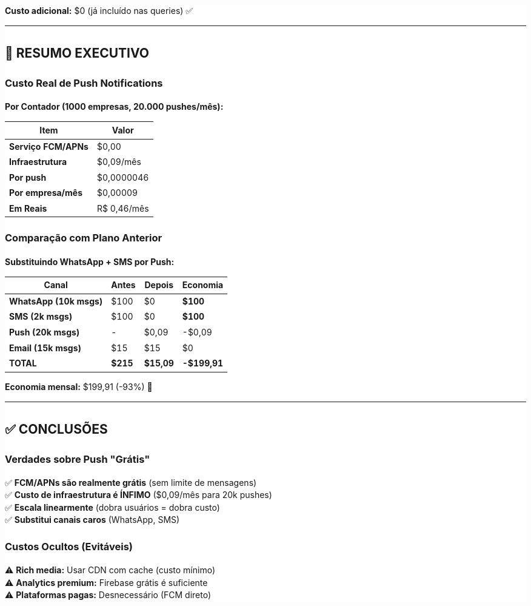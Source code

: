 **Custo adicional:** $0 (já incluído nas queries) ✅

---

## 🎯 RESUMO EXECUTIVO

### Custo Real de Push Notifications

**Por Contador (1000 empresas, 20.000 pushes/mês):**

| Item | Valor |
|------|-------|
| **Serviço FCM/APNs** | $0,00 |
| **Infraestrutura** | $0,09/mês |
| **Por push** | $0,0000046 |
| **Por empresa/mês** | $0,00009 |
| **Em Reais** | R$ 0,46/mês |

### Comparação com Plano Anterior

**Substituindo WhatsApp + SMS por Push:**

| Canal | Antes | Depois | Economia |
|-------|-------|--------|----------|
| **WhatsApp (10k msgs)** | $100 | $0 | **$100** |
| **SMS (2k msgs)** | $100 | $0 | **$100** |
| **Push (20k msgs)** | - | $0,09 | -$0,09 |
| **Email (15k msgs)** | $15 | $15 | $0 |
| **TOTAL** | **$215** | **$15,09** | **-$199,91** |

**Economia mensal:** $199,91 (-93%) 🚀

---

## ✅ CONCLUSÕES

### Verdades sobre Push "Grátis"

✅ **FCM/APNs são realmente grátis** (sem limite de mensagens)  
✅ **Custo de infraestrutura é ÍNFIMO** ($0,09/mês para 20k pushes)  
✅ **Escala linearmente** (dobra usuários = dobra custo)  
✅ **Substitui canais caros** (WhatsApp, SMS)

### Custos Ocultos (Evitáveis)

⚠️ **Rich media:** Usar CDN com cache (custo mínimo)  
⚠️ **Analytics premium:** Firebase grátis é suficiente  
⚠️ **Plataformas pagas:** Desnecessário (FCM direto)
